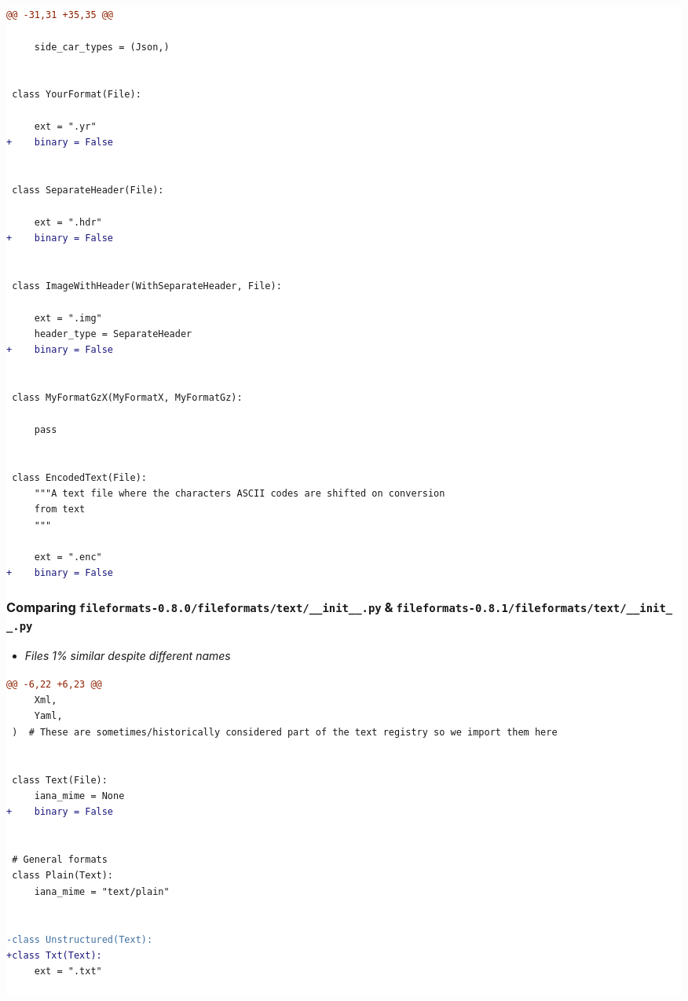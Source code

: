 ```diff
@@ -31,31 +35,35 @@
 
     side_car_types = (Json,)
 
 
 class YourFormat(File):
 
     ext = ".yr"
+    binary = False
 
 
 class SeparateHeader(File):
 
     ext = ".hdr"
+    binary = False
 
 
 class ImageWithHeader(WithSeparateHeader, File):
 
     ext = ".img"
     header_type = SeparateHeader
+    binary = False
 
 
 class MyFormatGzX(MyFormatX, MyFormatGz):
 
     pass
 
 
 class EncodedText(File):
     """A text file where the characters ASCII codes are shifted on conversion
     from text
     """
 
     ext = ".enc"
+    binary = False
```

### Comparing `fileformats-0.8.0/fileformats/text/__init__.py` & `fileformats-0.8.1/fileformats/text/__init__.py`

 * *Files 1% similar despite different names*

```diff
@@ -6,22 +6,23 @@
     Xml,
     Yaml,
 )  # These are sometimes/historically considered part of the text registry so we import them here
 
 
 class Text(File):
     iana_mime = None
+    binary = False
 
 
 # General formats
 class Plain(Text):
     iana_mime = "text/plain"
 
 
-class Unstructured(Text):
+class Txt(Text):
     ext = ".txt"
 
```